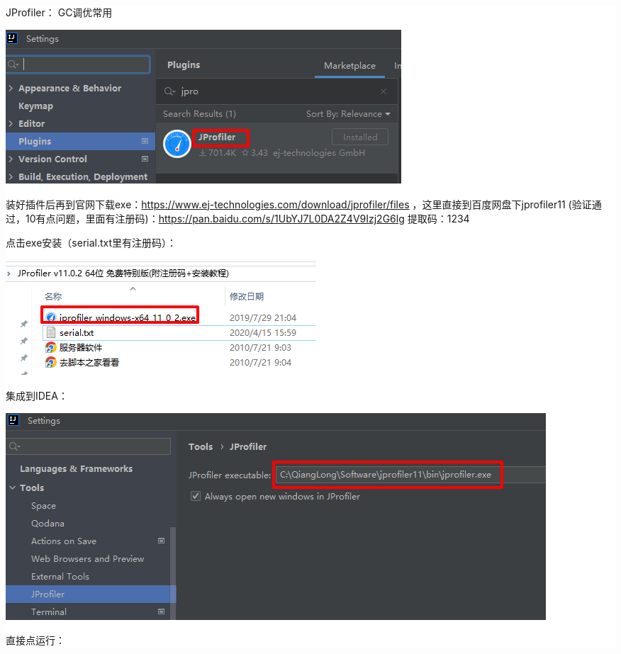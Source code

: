 JProfiler： GC调优常用

![image-20240411012246994](../assets/image-20240411012246994.png)

装好插件后再到官网下载exe：https://www.ej-technologies.com/download/jprofiler/files  ，这里直接到百度网盘下jprofiler11 (验证通过，10有点问题，里面有注册码)：https://pan.baidu.com/s/1UbYJ7L0DA2Z4V9Izj2G6lg  提取码：1234 

点击exe安装（serial.txt里有注册码）：

![image-20240412145018645](../assets/image-20240412145018645.png)

集成到IDEA：

![image-20240412145111195](../assets/image-20240412145111195.png)



直接点运行：
